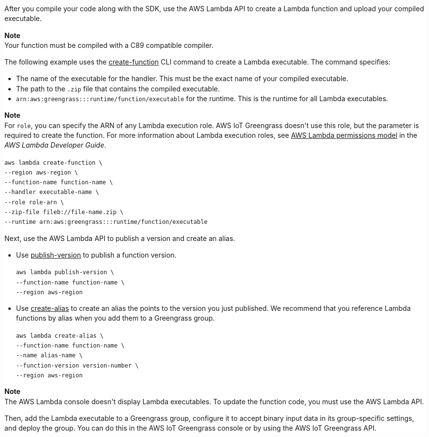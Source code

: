 After you compile your code along with the SDK, use the AWS Lambda API to create a Lambda function and upload your compiled executable\.

**Note**  
Your function must be compiled with a C89 compatible compiler\.

The following example uses the [create\-function](https://docs.aws.amazon.com/cli/latest/reference/lambda/create-function.html) CLI command to create a Lambda executable\. The command specifies:
+ The name of the executable for the handler\. This must be the exact name of your compiled executable\.
+ The path to the `.zip` file that contains the compiled executable\.
+ `arn:aws:greengrass:::runtime/function/executable` for the runtime\. This is the runtime for all Lambda executables\.

**Note**  
For `role`, you can specify the ARN of any Lambda execution role\. AWS IoT Greengrass doesn't use this role, but the parameter is required to create the function\. For more information about Lambda execution roles, see [AWS Lambda permissions model](https://docs.aws.amazon.com/lambda/latest/dg/intro-permission-model.html) in the *AWS Lambda Developer Guide*\.

```
aws lambda create-function \
--region aws-region \
--function-name function-name \
--handler executable-name \
--role role-arn \
--zip-file fileb://file-name.zip \
--runtime arn:aws:greengrass:::runtime/function/executable
```

Next, use the AWS Lambda API to publish a version and create an alias\.
+ Use [publish\-version](https://docs.aws.amazon.com/cli/latest/reference/lambda/publish-version.html) to publish a function version\.

  ```
  aws lambda publish-version \
  --function-name function-name \
  --region aws-region
  ```
+ Use [create\-alias](https://docs.aws.amazon.com/cli/latest/reference/lambda/create-alias.html) to create an alias the points to the version you just published\. We recommend that you reference Lambda functions by alias when you add them to a Greengrass group\.

  ```
  aws lambda create-alias \
  --function-name function-name \
  --name alias-name \
  --function-version version-number \
  --region aws-region
  ```

**Note**  
The AWS Lambda console doesn't display Lambda executables\. To update the function code, you must use the AWS Lambda API\.

Then, add the Lambda executable to a Greengrass group, configure it to accept binary input data in its group\-specific settings, and deploy the group\. You can do this in the AWS IoT Greengrass console or by using the AWS IoT Greengrass API\.